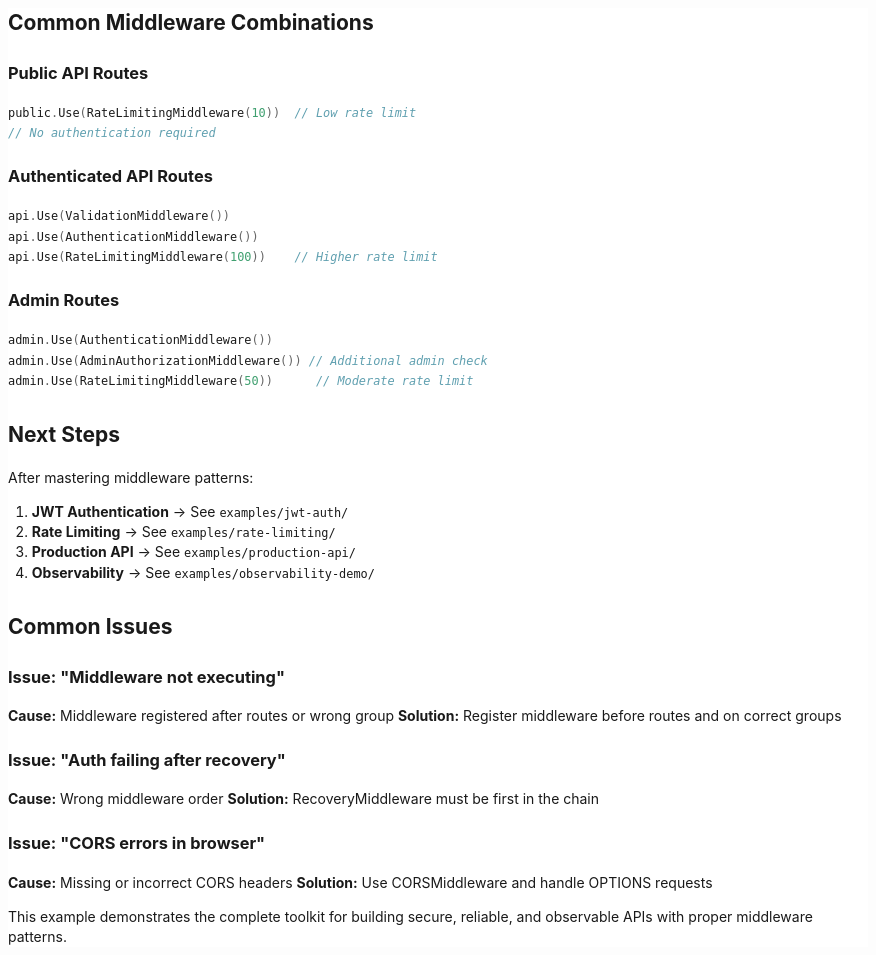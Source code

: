 ## Common Middleware Combinations

### Public API Routes
```go
public.Use(RateLimitingMiddleware(10))  // Low rate limit
// No authentication required
```

### Authenticated API Routes
```go
api.Use(ValidationMiddleware())
api.Use(AuthenticationMiddleware())
api.Use(RateLimitingMiddleware(100))    // Higher rate limit
```

### Admin Routes
```go
admin.Use(AuthenticationMiddleware())
admin.Use(AdminAuthorizationMiddleware()) // Additional admin check
admin.Use(RateLimitingMiddleware(50))      // Moderate rate limit
```

## Next Steps

After mastering middleware patterns:

1. **JWT Authentication** → See `examples/jwt-auth/`
2. **Rate Limiting** → See `examples/rate-limiting/`
3. **Production API** → See `examples/production-api/`
4. **Observability** → See `examples/observability-demo/`

## Common Issues

### Issue: "Middleware not executing"
**Cause:** Middleware registered after routes or wrong group
**Solution:** Register middleware before routes and on correct groups

### Issue: "Auth failing after recovery"
**Cause:** Wrong middleware order
**Solution:** RecoveryMiddleware must be first in the chain

### Issue: "CORS errors in browser"
**Cause:** Missing or incorrect CORS headers
**Solution:** Use CORSMiddleware and handle OPTIONS requests

This example demonstrates the complete toolkit for building secure, reliable, and observable APIs with proper middleware patterns.